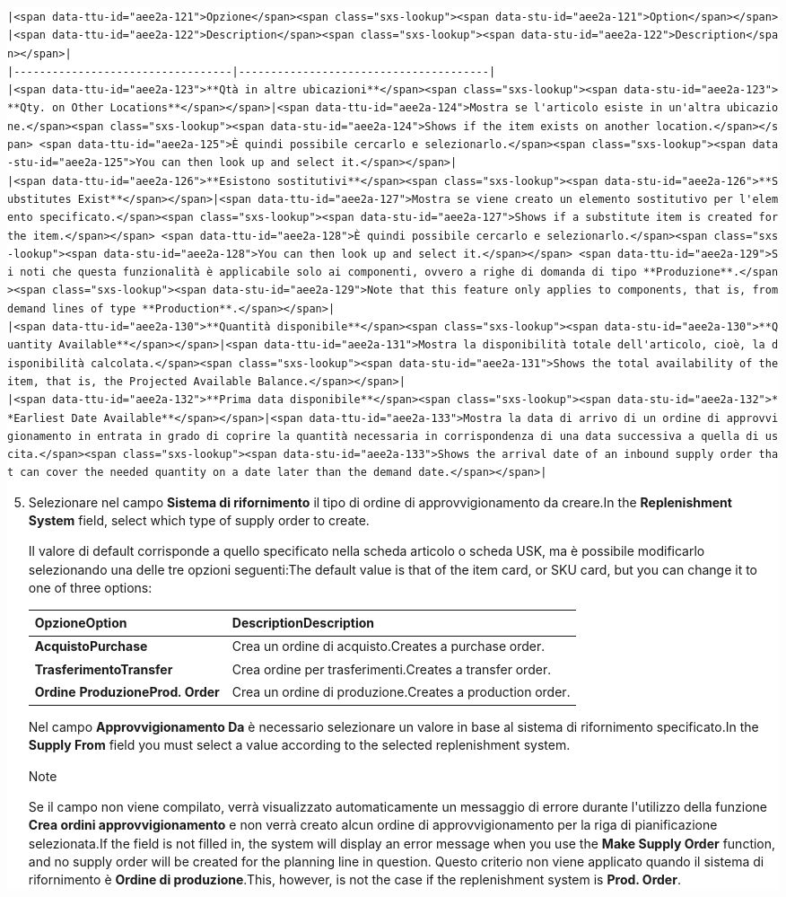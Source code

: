     |<span data-ttu-id="aee2a-121">Opzione</span><span class="sxs-lookup"><span data-stu-id="aee2a-121">Option</span></span>|<span data-ttu-id="aee2a-122">Description</span><span class="sxs-lookup"><span data-stu-id="aee2a-122">Description</span></span>|  
    |----------------------------------|---------------------------------------|  
    |<span data-ttu-id="aee2a-123">**Qtà in altre ubicazioni**</span><span class="sxs-lookup"><span data-stu-id="aee2a-123">**Qty. on Other Locations**</span></span>|<span data-ttu-id="aee2a-124">Mostra se l'articolo esiste in un'altra ubicazione.</span><span class="sxs-lookup"><span data-stu-id="aee2a-124">Shows if the item exists on another location.</span></span> <span data-ttu-id="aee2a-125">È quindi possibile cercarlo e selezionarlo.</span><span class="sxs-lookup"><span data-stu-id="aee2a-125">You can then look up and select it.</span></span>|  
    |<span data-ttu-id="aee2a-126">**Esistono sostitutivi**</span><span class="sxs-lookup"><span data-stu-id="aee2a-126">**Substitutes Exist**</span></span>|<span data-ttu-id="aee2a-127">Mostra se viene creato un elemento sostitutivo per l'elemento specificato.</span><span class="sxs-lookup"><span data-stu-id="aee2a-127">Shows if a substitute item is created for the item.</span></span> <span data-ttu-id="aee2a-128">È quindi possibile cercarlo e selezionarlo.</span><span class="sxs-lookup"><span data-stu-id="aee2a-128">You can then look up and select it.</span></span> <span data-ttu-id="aee2a-129">Si noti che questa funzionalità è applicabile solo ai componenti, ovvero a righe di domanda di tipo **Produzione**.</span><span class="sxs-lookup"><span data-stu-id="aee2a-129">Note that this feature only applies to components, that is, from demand lines of type **Production**.</span></span>|  
    |<span data-ttu-id="aee2a-130">**Quantità disponibile**</span><span class="sxs-lookup"><span data-stu-id="aee2a-130">**Quantity Available**</span></span>|<span data-ttu-id="aee2a-131">Mostra la disponibilità totale dell'articolo, cioè, la disponibilità calcolata.</span><span class="sxs-lookup"><span data-stu-id="aee2a-131">Shows the total availability of the item, that is, the Projected Available Balance.</span></span>|  
    |<span data-ttu-id="aee2a-132">**Prima data disponibile**</span><span class="sxs-lookup"><span data-stu-id="aee2a-132">**Earliest Date Available**</span></span>|<span data-ttu-id="aee2a-133">Mostra la data di arrivo di un ordine di approvvigionamento in entrata in grado di coprire la quantità necessaria in corrispondenza di una data successiva a quella di uscita.</span><span class="sxs-lookup"><span data-stu-id="aee2a-133">Shows the arrival date of an inbound supply order that can cover the needed quantity on a date later than the demand date.</span></span>|  

5.  <span data-ttu-id="aee2a-134">Selezionare nel campo **Sistema di rifornimento** il tipo di ordine di approvvigionamento da creare.</span><span class="sxs-lookup"><span data-stu-id="aee2a-134">In the **Replenishment System** field, select which type of supply order to create.</span></span>  

    <span data-ttu-id="aee2a-135">Il valore di default corrisponde a quello specificato nella scheda articolo o scheda USK, ma è possibile modificarlo selezionando una delle tre opzioni seguenti:</span><span class="sxs-lookup"><span data-stu-id="aee2a-135">The default value is that of the item card, or SKU card, but you can change it to one of three options:</span></span>  

    |<span data-ttu-id="aee2a-136">Opzione</span><span class="sxs-lookup"><span data-stu-id="aee2a-136">Option</span></span>|<span data-ttu-id="aee2a-137">Description</span><span class="sxs-lookup"><span data-stu-id="aee2a-137">Description</span></span>|  
    |----------------------------------|---------------------------------------|  
    |<span data-ttu-id="aee2a-138">**Acquisto**</span><span class="sxs-lookup"><span data-stu-id="aee2a-138">**Purchase**</span></span>|<span data-ttu-id="aee2a-139">Crea un ordine di acquisto.</span><span class="sxs-lookup"><span data-stu-id="aee2a-139">Creates a purchase order.</span></span>|  
    |<span data-ttu-id="aee2a-140">**Trasferimento**</span><span class="sxs-lookup"><span data-stu-id="aee2a-140">**Transfer**</span></span>|<span data-ttu-id="aee2a-141">Crea ordine per trasferimenti.</span><span class="sxs-lookup"><span data-stu-id="aee2a-141">Creates a transfer order.</span></span>|  
    |<span data-ttu-id="aee2a-142">**Ordine Produzione**</span><span class="sxs-lookup"><span data-stu-id="aee2a-142">**Prod. Order**</span></span>|<span data-ttu-id="aee2a-143">Crea un ordine di produzione.</span><span class="sxs-lookup"><span data-stu-id="aee2a-143">Creates a production order.</span></span>|  

    <span data-ttu-id="aee2a-144">Nel campo **Approvvigionamento Da** è necessario selezionare un valore in base al sistema di rifornimento specificato.</span><span class="sxs-lookup"><span data-stu-id="aee2a-144">In the **Supply From** field you must select a value according to the selected replenishment system.</span></span>  

    > [!NOTE]  
    >  <span data-ttu-id="aee2a-145">Se il campo non viene compilato, verrà visualizzato automaticamente un messaggio di errore durante l'utilizzo della funzione **Crea ordini approvvigionamento** e non verrà creato alcun ordine di approvvigionamento per la riga di pianificazione selezionata.</span><span class="sxs-lookup"><span data-stu-id="aee2a-145">If the field is not filled in, the system will display an error message when you use the **Make Supply Order** function, and no supply order will be created for the planning line in question.</span></span> <span data-ttu-id="aee2a-146">Questo criterio non viene applicato quando il sistema di rifornimento è **Ordine di produzione**.</span><span class="sxs-lookup"><span data-stu-id="aee2a-146">This, however, is not the case if the replenishment system is **Prod. Order**.</span></span>  
